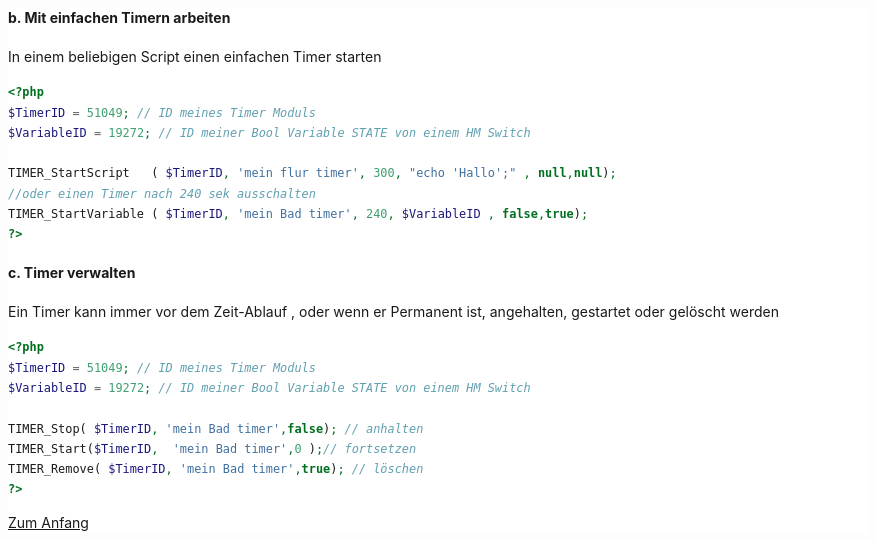 #### b. Mit einfachen Timern arbeiten
In einem beliebigen Script einen einfachen Timer starten

```php
<?php
$TimerID = 51049; // ID meines Timer Moduls
$VariableID = 19272; // ID meiner Bool Variable STATE von einem HM Switch 

TIMER_StartScript	( $TimerID, 'mein flur timer', 300, "echo 'Hallo';" , null,null);
//oder einen Timer nach 240 sek ausschalten
TIMER_StartVariable	( $TimerID, 'mein Bad timer', 240, $VariableID , false,true); 
?>
```
#### c. Timer verwalten
Ein Timer kann immer vor dem Zeit-Ablauf , oder wenn er Permanent ist, angehalten, gestartet oder gelöscht werden

```php
<?php
$TimerID = 51049; // ID meines Timer Moduls
$VariableID = 19272; // ID meiner Bool Variable STATE von einem HM Switch 

TIMER_Stop( $TimerID, 'mein Bad timer',false); // anhalten
TIMER_Start($TimerID,  'mein Bad timer',0 );// fortsetzen
TIMER_Remove( $TimerID, 'mein Bad timer',true); // löschen
?>
```

[Zum Anfang](#inhaltsverzeichnis)
